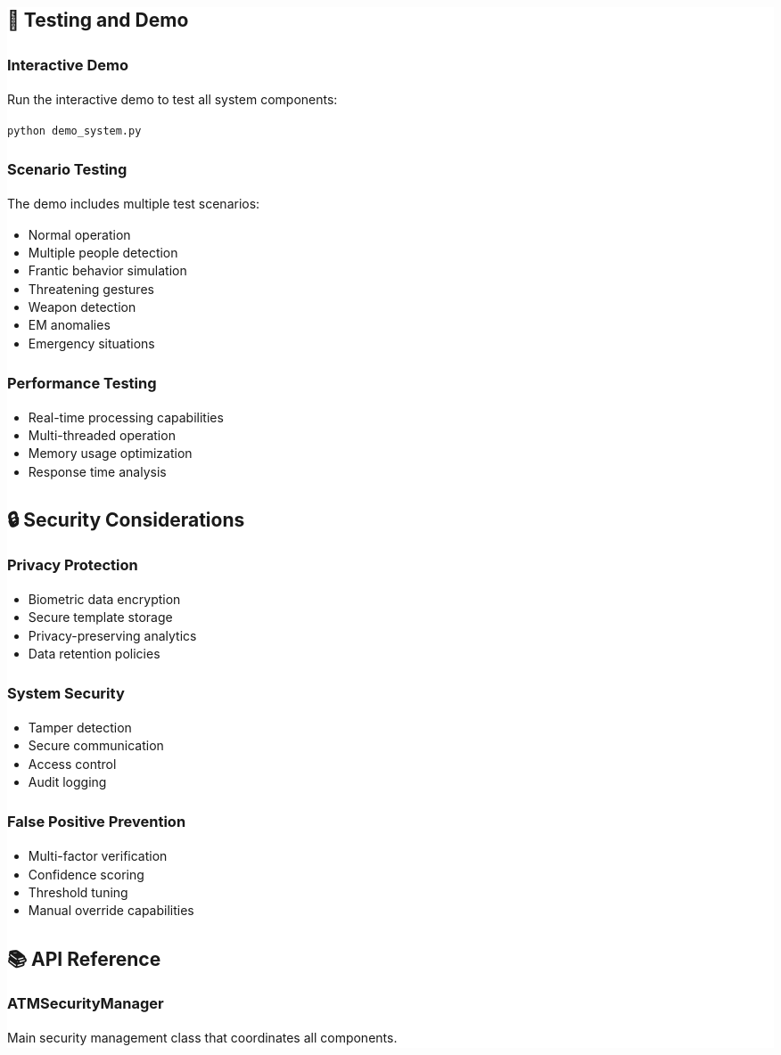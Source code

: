 ## 🧪 Testing and Demo

### Interactive Demo
Run the interactive demo to test all system components:

```bash
python demo_system.py
```

### Scenario Testing
The demo includes multiple test scenarios:
- Normal operation
- Multiple people detection
- Frantic behavior simulation
- Threatening gestures
- Weapon detection
- EM anomalies
- Emergency situations

### Performance Testing
- Real-time processing capabilities
- Multi-threaded operation
- Memory usage optimization
- Response time analysis

## 🔒 Security Considerations

### Privacy Protection
- Biometric data encryption
- Secure template storage
- Privacy-preserving analytics
- Data retention policies

### System Security
- Tamper detection
- Secure communication
- Access control
- Audit logging

### False Positive Prevention
- Multi-factor verification
- Confidence scoring
- Threshold tuning
- Manual override capabilities

## 📚 API Reference

### ATMSecurityManager
Main security management class that coordinates all components.
